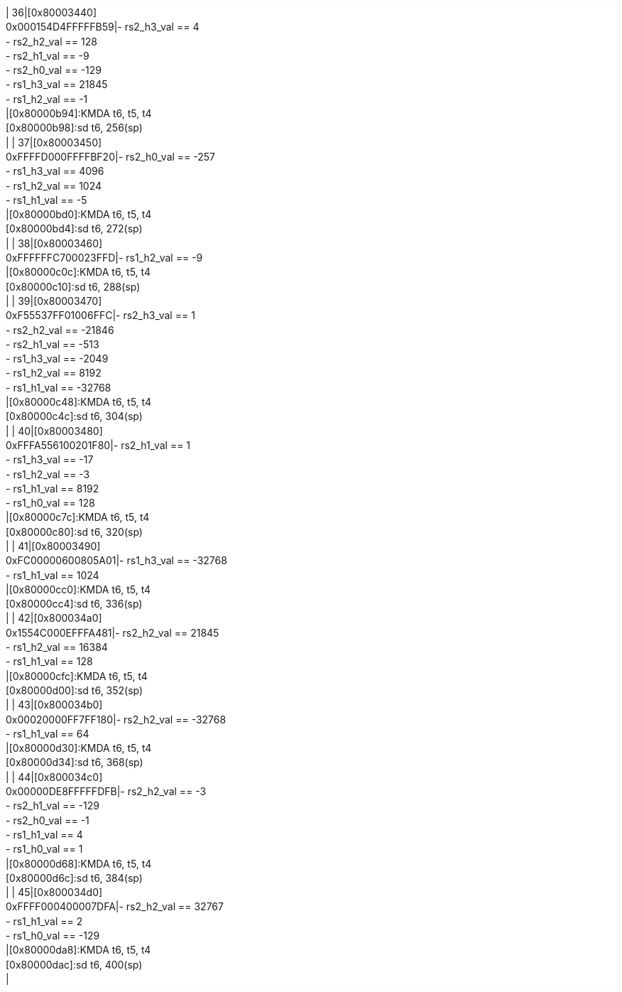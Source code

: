 |  36|[0x80003440]<br>0x000154D4FFFFFB59|- rs2_h3_val == 4<br> - rs2_h2_val == 128<br> - rs2_h1_val == -9<br> - rs2_h0_val == -129<br> - rs1_h3_val == 21845<br> - rs1_h2_val == -1<br>                                                                                                                                                                                                                                                                                                                                         |[0x80000b94]:KMDA t6, t5, t4<br> [0x80000b98]:sd t6, 256(sp)<br>      |
|  37|[0x80003450]<br>0xFFFFD000FFFFBF20|- rs2_h0_val == -257<br> - rs1_h3_val == 4096<br> - rs1_h2_val == 1024<br> - rs1_h1_val == -5<br>                                                                                                                                                                                                                                                                                                                                                                                      |[0x80000bd0]:KMDA t6, t5, t4<br> [0x80000bd4]:sd t6, 272(sp)<br>      |
|  38|[0x80003460]<br>0xFFFFFFC700023FFD|- rs1_h2_val == -9<br>                                                                                                                                                                                                                                                                                                                                                                                                                                                                 |[0x80000c0c]:KMDA t6, t5, t4<br> [0x80000c10]:sd t6, 288(sp)<br>      |
|  39|[0x80003470]<br>0xF55537FF01006FFC|- rs2_h3_val == 1<br> - rs2_h2_val == -21846<br> - rs2_h1_val == -513<br> - rs1_h3_val == -2049<br> - rs1_h2_val == 8192<br> - rs1_h1_val == -32768<br>                                                                                                                                                                                                                                                                                                                                |[0x80000c48]:KMDA t6, t5, t4<br> [0x80000c4c]:sd t6, 304(sp)<br>      |
|  40|[0x80003480]<br>0xFFFA556100201F80|- rs2_h1_val == 1<br> - rs1_h3_val == -17<br> - rs1_h2_val == -3<br> - rs1_h1_val == 8192<br> - rs1_h0_val == 128<br>                                                                                                                                                                                                                                                                                                                                                                  |[0x80000c7c]:KMDA t6, t5, t4<br> [0x80000c80]:sd t6, 320(sp)<br>      |
|  41|[0x80003490]<br>0xFC00000600805A01|- rs1_h3_val == -32768<br> - rs1_h1_val == 1024<br>                                                                                                                                                                                                                                                                                                                                                                                                                                    |[0x80000cc0]:KMDA t6, t5, t4<br> [0x80000cc4]:sd t6, 336(sp)<br>      |
|  42|[0x800034a0]<br>0x1554C000EFFFA481|- rs2_h2_val == 21845<br> - rs1_h2_val == 16384<br> - rs1_h1_val == 128<br>                                                                                                                                                                                                                                                                                                                                                                                                            |[0x80000cfc]:KMDA t6, t5, t4<br> [0x80000d00]:sd t6, 352(sp)<br>      |
|  43|[0x800034b0]<br>0x00020000FF7FF180|- rs2_h2_val == -32768<br> - rs1_h1_val == 64<br>                                                                                                                                                                                                                                                                                                                                                                                                                                      |[0x80000d30]:KMDA t6, t5, t4<br> [0x80000d34]:sd t6, 368(sp)<br>      |
|  44|[0x800034c0]<br>0x00000DE8FFFFFDFB|- rs2_h2_val == -3<br> - rs2_h1_val == -129<br> - rs2_h0_val == -1<br> - rs1_h1_val == 4<br> - rs1_h0_val == 1<br>                                                                                                                                                                                                                                                                                                                                                                     |[0x80000d68]:KMDA t6, t5, t4<br> [0x80000d6c]:sd t6, 384(sp)<br>      |
|  45|[0x800034d0]<br>0xFFFF000400007DFA|- rs2_h2_val == 32767<br> - rs1_h1_val == 2<br> - rs1_h0_val == -129<br>                                                                                                                                                                                                                                                                                                                                                                                                               |[0x80000da8]:KMDA t6, t5, t4<br> [0x80000dac]:sd t6, 400(sp)<br>      |